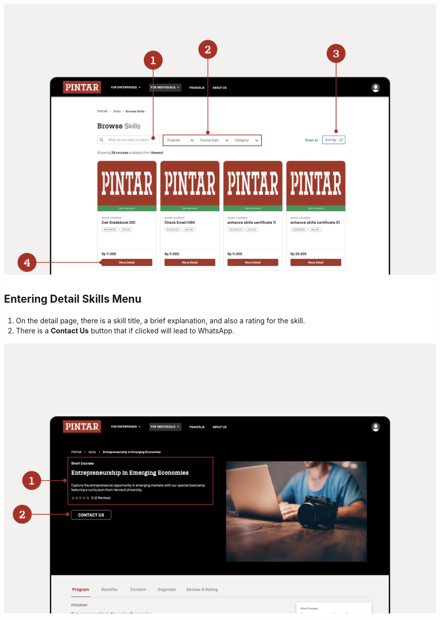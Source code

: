 ![](/img/browse-skills_eng.png)

## Entering Detail Skills Menu

1. On the detail page, there is a skill title, a brief explanation, and also a rating for the skill.
2. There is a **Contact Us** button that if clicked will lead to WhatsApp.

![](/img/skill_detail_eng.png)
